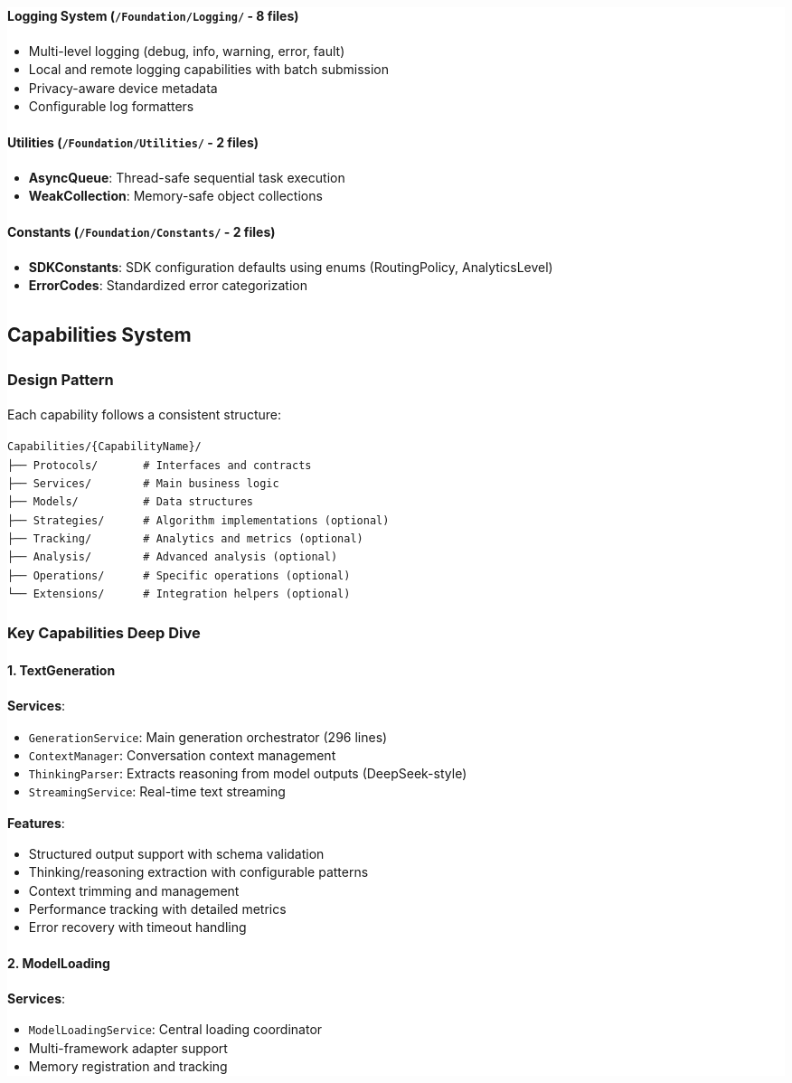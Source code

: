 #### Logging System (`/Foundation/Logging/` - 8 files)
- Multi-level logging (debug, info, warning, error, fault)
- Local and remote logging capabilities with batch submission
- Privacy-aware device metadata
- Configurable log formatters

#### Utilities (`/Foundation/Utilities/` - 2 files)
- **AsyncQueue**: Thread-safe sequential task execution
- **WeakCollection**: Memory-safe object collections

#### Constants (`/Foundation/Constants/` - 2 files)
- **SDKConstants**: SDK configuration defaults using enums (RoutingPolicy, AnalyticsLevel)
- **ErrorCodes**: Standardized error categorization

## Capabilities System

### Design Pattern

Each capability follows a consistent structure:
```
Capabilities/{CapabilityName}/
├── Protocols/       # Interfaces and contracts
├── Services/        # Main business logic
├── Models/          # Data structures
├── Strategies/      # Algorithm implementations (optional)
├── Tracking/        # Analytics and metrics (optional)
├── Analysis/        # Advanced analysis (optional)
├── Operations/      # Specific operations (optional)
└── Extensions/      # Integration helpers (optional)
```

### Key Capabilities Deep Dive

#### 1. TextGeneration
**Services**:
- `GenerationService`: Main generation orchestrator (296 lines)
- `ContextManager`: Conversation context management
- `ThinkingParser`: Extracts reasoning from model outputs (DeepSeek-style)
- `StreamingService`: Real-time text streaming

**Features**:
- Structured output support with schema validation
- Thinking/reasoning extraction with configurable patterns
- Context trimming and management
- Performance tracking with detailed metrics
- Error recovery with timeout handling

#### 2. ModelLoading
**Services**:
- `ModelLoadingService`: Central loading coordinator
- Multi-framework adapter support
- Memory registration and tracking
